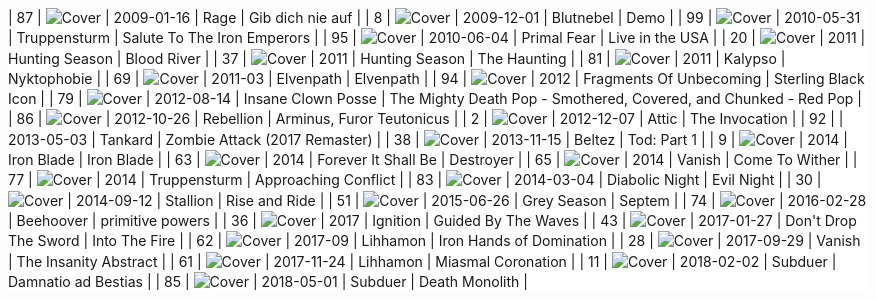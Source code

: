 | 87 | ![Cover](http://coverartarchive.org/release/635dd003-ef51-425b-bdcd-6ec770a31479/22833406123-250.jpg) | 2009-01-16 | Rage | Gib dich nie auf |
| 8 | ![Cover](https://i.discogs.com/p-aLTYUAUwbOsNJGLNSrRr8tkql1gx33i364cD3i4lc/rs:fit/g:sm/q:40/h:150/w:150/czM6Ly9kaXNjb2dz/LWRhdGFiYXNlLWlt/YWdlcy9SLTE0NjA1/OTI4LTE1NzgwNTU0/NDgtMzM5Mi5qcGVn.jpeg) | 2009-12-01 | Blutnebel | Demo |
| 99 | ![Cover](http://coverartarchive.org/release/9dc4da57-80c0-493d-a48c-407a528e3cc8/24953967672-250.jpg) | 2010-05-31 | Truppensturm | Salute To The Iron Emperors |
| 95 | ![Cover](https://lastfm.freetls.fastly.net/i/u/34s/75f7db92b5bb44bbb2a7df1e7359cb21.png) | 2010-06-04 | Primal Fear | Live in the USA |
| 20 | ![Cover](https://i.discogs.com/Pz_Qzqgrv-0WLv-XopTHKs5WOu8m23XRntHTpx3Jzd4/rs:fit/g:sm/q:40/h:150/w:150/czM6Ly9kaXNjb2dz/LWRhdGFiYXNlLWlt/YWdlcy9SLTM5NDUx/NzAtMTM1MDEwMDUx/NC0xNDYwLmpwZWc.jpeg) | 2011 | Hunting Season | Blood River |
| 37 | ![Cover](https://i.discogs.com/n5ODfv-5buMTm3kHXH8oNK7_yGkIVKOTeZYNnvN6ZH8/rs:fit/g:sm/q:40/h:150/w:150/czM6Ly9kaXNjb2dz/LWRhdGFiYXNlLWlt/YWdlcy9SLTMzNDkx/MTAtMTMyNjgzNjAx/My5qcGVn.jpeg) | 2011 | Hunting Season | The Haunting |
| 81 | ![Cover](http://coverartarchive.org/release/fce8961c-a4fa-4b8c-b014-9a52300a336a/6736410533-250.jpg) | 2011 | Kalypso | Nyktophobie |
| 69 | ![Cover](https://lastfm.freetls.fastly.net/i/u/34s/ac3b8260e0a96a0dfa99cbba1909d44b.png) | 2011-03 | Elvenpath | Elvenpath |
| 94 | ![Cover](https://i.discogs.com/mXtSepOG2DljpdcPM2OPw7wcKmtnLzcDJTY1uYo-VDw/rs:fit/g:sm/q:40/h:150/w:150/czM6Ly9kaXNjb2dz/LWRhdGFiYXNlLWlt/YWdlcy9SLTQ5Njgx/ODktMTM4MDg4ODA1/Ni0xMzI2LmpwZWc.jpeg) | 2012 | Fragments Of Unbecoming | Sterling Black Icon |
| 79 | ![Cover](http://coverartarchive.org/release/adc0930f-a765-4d3c-90e3-c638973d7ae5/1803329658-250.jpg) | 2012-08-14 | Insane Clown Posse | The Mighty Death Pop - Smothered, Covered, and Chunked - Red Pop |
| 86 | ![Cover](https://lastfm.freetls.fastly.net/i/u/34s/2f84aedf8b8f481fb7de1f32cb64fdfd.png) | 2012-10-26 | Rebellion | Arminus, Furor Teutonicus |
| 2 | ![Cover](https://lastfm.freetls.fastly.net/i/u/34s/34f55f6ffcfb47ad954761fbc2ba8368.png) | 2012-12-07 | Attic | The Invocation |
| 92 |  | 2013-05-03 | Tankard | Zombie Attack (2017 Remaster) |
| 38 | ![Cover](http://coverartarchive.org/release/3350fea8-aeab-4b82-93be-ded5336770cc/8086472740-250.jpg) | 2013-11-15 | Beltez | Tod: Part 1 |
| 9 | ![Cover](https://i.discogs.com/JQOgIlXEo3D1_fSyN3JjfAov4c19pTBYhMdOpqlsXjs/rs:fit/g:sm/q:40/h:150/w:150/czM6Ly9kaXNjb2dz/LWRhdGFiYXNlLWlt/YWdlcy9SLTExMTk3/MjE1LTE1MTE2ODIz/MjktNTE0Ni5qcGVn.jpeg) | 2014 | Iron Blade | Iron Blade |
| 63 | ![Cover](https://i.discogs.com/m_hilWZXMCCQsLv6PZ-9gyp37stPOfq2-hhtnmcNhJk/rs:fit/g:sm/q:40/h:150/w:150/czM6Ly9kaXNjb2dz/LWRhdGFiYXNlLWlt/YWdlcy9SLTExMzc1/MjczLTE1MTUxODcz/NDktMzU2Ny5qcGVn.jpeg) | 2014 | Forever It Shall Be | Destroyer |
| 65 | ![Cover](https://i.discogs.com/aX7zqIJsBY5AmEuEWgUbrVgjZrlmJGj7Mok7hmZePtA/rs:fit/g:sm/q:40/h:150/w:150/czM6Ly9kaXNjb2dz/LWRhdGFiYXNlLWlt/YWdlcy9SLTczNDU4/MTYtMTQzOTQxNTYw/Ni01MDEyLmpwZWc.jpeg) | 2014 | Vanish | Come To Wither |
| 77 | ![Cover](https://i.discogs.com/KTgF_zIhvYGS494bBiA46Yi5ZmNU2cl2IpO1F4zLLC8/rs:fit/g:sm/q:40/h:150/w:150/czM6Ly9kaXNjb2dz/LWRhdGFiYXNlLWlt/YWdlcy9SLTYyMzcw/MzctMTQyMDU0Mjc0/My04Mzg0LmpwZWc.jpeg) | 2014 | Truppensturm | Approaching Conflict |
| 83 | ![Cover](http://coverartarchive.org/release/f51f007b-9cf8-43f0-9b15-042e06dde97f/8724040494-250.jpg) | 2014-03-04 | Diabolic Night | Evil Night |
| 30 | ![Cover](https://lastfm.freetls.fastly.net/i/u/34s/28030a894b0ecaa5495bcab4be380cba.png) | 2014-09-12 | Stallion | Rise and Ride |
| 51 | ![Cover](https://i.discogs.com/MWqqnhd8VC0eo6m8cKokaXbiRYM9Zvk_kPC98lxxdKA/rs:fit/g:sm/q:40/h:150/w:150/czM6Ly9kaXNjb2dz/LWRhdGFiYXNlLWlt/YWdlcy9SLTczMzA3/NDItMTQzOTA2NDk4/MS0yNjY0LmpwZWc.jpeg) | 2015-06-26 | Grey Season | Septem |
| 74 | ![Cover](https://i.discogs.com/5fcXW6NWsgnYMBChmY5kjsjPlbvC9n0C3-9Oqq4cAJI/rs:fit/g:sm/q:40/h:150/w:150/czM6Ly9kaXNjb2dz/LWRhdGFiYXNlLWlt/YWdlcy9SLTgyNTE5/ODgtMTQ1Nzk4OTIy/MS02NTMxLmpwZWc.jpeg) | 2016-02-28 | Beehoover | primitive powers |
| 36 | ![Cover](https://i.discogs.com/L48tnCESilkmBw109bjcfOoyg1MnM1zjzHcovmnHtsI/rs:fit/g:sm/q:40/h:150/w:150/czM6Ly9kaXNjb2dz/LWRhdGFiYXNlLWlt/YWdlcy9SLTExNDk1/MTU3LTE1NDcyNDQ2/MjQtMTA1NS5qcGVn.jpeg) | 2017 | Ignition | Guided By The Waves |
| 43 | ![Cover](https://lastfm.freetls.fastly.net/i/u/34s/f0ec90a16827bf423cade771706e4ded.png) | 2017-01-27 | Don't Drop The Sword | Into The Fire |
| 62 | ![Cover](https://i.discogs.com/SL0o7FQj-VYe7xVCPGr3bk5BgfvCWpkCd4SldOoZlNA/rs:fit/g:sm/q:40/h:150/w:150/czM6Ly9kaXNjb2dz/LWRhdGFiYXNlLWlt/YWdlcy9SLTEwODQx/MDE0LTE1MDUxNjg0/MTgtMTI4MS5qcGVn.jpeg) | 2017-09 | Lihhamon | Iron Hands of Domination |
| 28 | ![Cover](https://i.discogs.com/_Sukdj-SM_eKPr4w2AI2ELvlEWl9awOJ-5oNfC92Wh0/rs:fit/g:sm/q:40/h:150/w:150/czM6Ly9kaXNjb2dz/LWRhdGFiYXNlLWlt/YWdlcy9SLTEwOTg3/MjIyLTE1MDc3MjY2/NDYtOTEwOS5qcGVn.jpeg) | 2017-09-29 | Vanish | The Insanity Abstract |
| 61 | ![Cover](https://i.discogs.com/NXAItVV3eYXOXFTU7w5J5xgRBpUDtG3hsKTl4S39oaU/rs:fit/g:sm/q:40/h:150/w:150/czM6Ly9kaXNjb2dz/LWRhdGFiYXNlLWlt/YWdlcy9SLTExMTg1/MTE5LTE1MTIxMjkz/MTgtMjE0NC5qcGVn.jpeg) | 2017-11-24 | Lihhamon | Miasmal Coronation |
| 11 | ![Cover](https://i.discogs.com/zv-WJlCvCq3ynPLdA1KOa_LlFsSpTNtsTew6qf2y21Q/rs:fit/g:sm/q:40/h:150/w:150/czM6Ly9kaXNjb2dz/LWRhdGFiYXNlLWlt/YWdlcy9SLTEzMDc3/NDUyLTE1NDc2NTE5/NzItODQ1My5qcGVn.jpeg) | 2018-02-02 | Subduer | Damnatio ad Bestias |
| 85 | ![Cover](https://i.discogs.com/Yj1l6OF6YrELoiPfbWLTE58yPqgBwC8oIcIwpNwSrTI/rs:fit/g:sm/q:40/h:150/w:150/czM6Ly9kaXNjb2dz/LWRhdGFiYXNlLWlt/YWdlcy9SLTExOTQx/NTkxLTE1MjUxNTg1/ODAtODY2Ni5wbmc.jpeg) | 2018-05-01 | Subduer | Death Monolith |